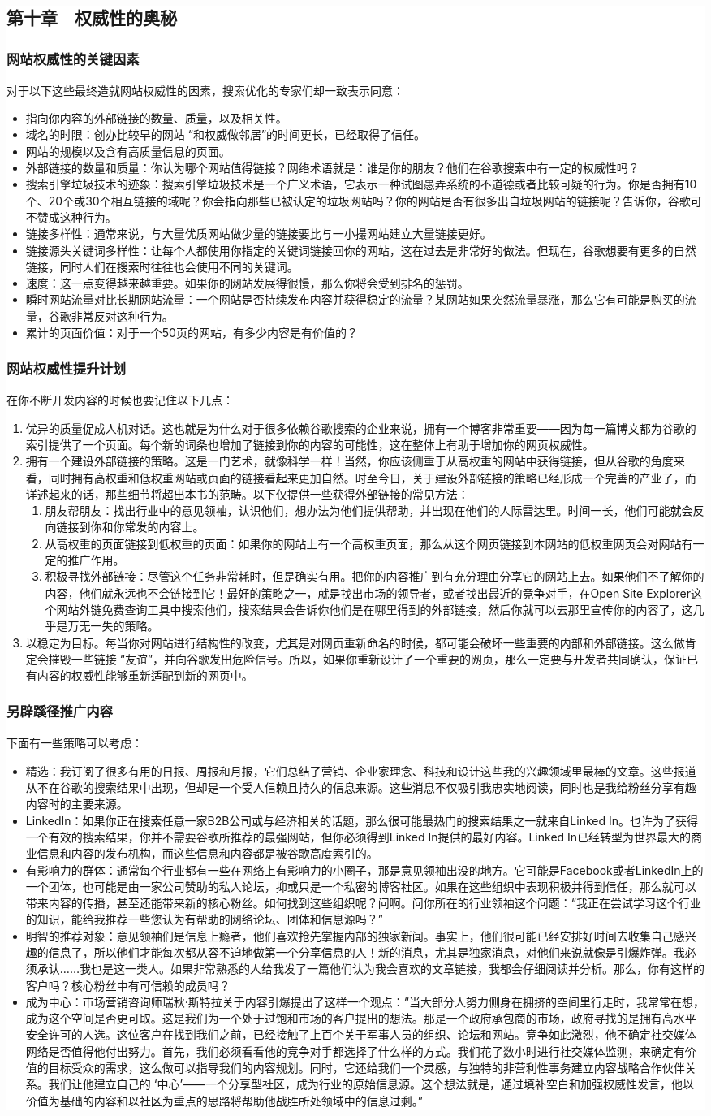 ## 第十章　权威性的奥秘
### 网站权威性的关键因素
对于以下这些最终造就网站权威性的因素，搜索优化的专家们却一致表示同意：

- 指向你内容的外部链接的数量、质量，以及相关性。
- 域名的时限：创办比较早的网站 “和权威做邻居”的时间更长，已经取得了信任。
- 网站的规模以及含有高质量信息的页面。
- 外部链接的数量和质量：你认为哪个网站值得链接？网络术语就是：谁是你的朋友？他们在谷歌搜索中有一定的权威性吗？
- 搜索引擎垃圾技术的迹象：搜索引擎垃圾技术是一个广义术语，它表示一种试图愚弄系统的不道德或者比较可疑的行为。你是否拥有10个、20个或30个相互链接的域呢？你会指向那些已被认定的垃圾网站吗？你的网站是否有很多出自垃圾网站的链接呢？告诉你，谷歌可不赞成这种行为。
- 链接多样性：通常来说，与大量优质网站做少量的链接要比与一小撮网站建立大量链接更好。
- 链接源头关键词多样性：让每个人都使用你指定的关键词链接回你的网站，这在过去是非常好的做法。但现在，谷歌想要有更多的自然链接，同时人们在搜索时往往也会使用不同的关键词。
- 速度：这一点变得越来越重要。如果你的网站发展得很慢，那么你将会受到排名的惩罚。
- 瞬时网站流量对比长期网站流量：一个网站是否持续发布内容并获得稳定的流量？某网站如果突然流量暴涨，那么它有可能是购买的流量，谷歌非常反对这种行为。
- 累计的页面价值：对于一个50页的网站，有多少内容是有价值的？

### 网站权威性提升计划
在你不断开发内容的时候也要记住以下几点：

1. 优异的质量促成人机对话。这也就是为什么对于很多依赖谷歌搜索的企业来说，拥有一个博客非常重要——因为每一篇博文都为谷歌的索引提供了一个页面。每个新的词条也增加了链接到你的内容的可能性，这在整体上有助于增加你的网页权威性。
2. 拥有一个建设外部链接的策略。这是一门艺术，就像科学一样！当然，你应该侧重于从高权重的网站中获得链接，但从谷歌的角度来看，同时拥有高权重和低权重网站或页面的链接看起来更加自然。时至今日，关于建设外部链接的策略已经形成一个完善的产业了，而详述起来的话，那些细节将超出本书的范畴。以下仅提供一些获得外部链接的常见方法：
   1. 朋友帮朋友：找出行业中的意见领袖，认识他们，想办法为他们提供帮助，并出现在他们的人际雷达里。时间一长，他们可能就会反向链接到你和你常发的内容上。
   2. 从高权重的页面链接到低权重的页面：如果你的网站上有一个高权重页面，那么从这个网页链接到本网站的低权重网页会对网站有一定的推广作用。
   3. 积极寻找外部链接：尽管这个任务非常耗时，但是确实有用。把你的内容推广到有充分理由分享它的网站上去。如果他们不了解你的内容，他们就永远也不会链接到它！最好的策略之一，就是找出市场的领导者，或者找出最近的竞争对手，在Open Site Explorer这个网站外链免费查询工具中搜索他们，搜索结果会告诉你他们是在哪里得到的外部链接，然后你就可以去那里宣传你的内容了，这几乎是万无一失的策略。
3. 以稳定为目标。每当你对网站进行结构性的改变，尤其是对网页重新命名的时候，都可能会破坏一些重要的内部和外部链接。这么做肯定会摧毁一些链接 “友谊”，并向谷歌发出危险信号。所以，如果你重新设计了一个重要的网页，那么一定要与开发者共同确认，保证已有内容的权威性能够重新适配到新的网页中。

### 另辟蹊径推广内容
下面有一些策略可以考虑：

- 精选：我订阅了很多有用的日报、周报和月报，它们总结了营销、企业家理念、科技和设计这些我的兴趣领域里最棒的文章。这些报道从不在谷歌的搜索结果中出现，但却是一个受人信赖且持久的信息来源。这些消息不仅吸引我忠实地阅读，同时也是我给粉丝分享有趣内容时的主要来源。
- LinkedIn：如果你正在搜索任意一家B2B公司或与经济相关的话题，那么很可能最热门的搜索结果之一就来自Linked In。也许为了获得一个有效的搜索结果，你并不需要谷歌所推荐的最强网站，但你必须得到Linked In提供的最好内容。Linked In已经转型为世界最大的商业信息和内容的发布机构，而这些信息和内容都是被谷歌高度索引的。
- 有影响力的群体：通常每个行业都有一些在网络上有影响力的小圈子，那是意见领袖出没的地方。它可能是Facebook或者LinkedIn上的一个团体，也可能是由一家公司赞助的私人论坛，抑或只是一个私密的博客社区。如果在这些组织中表现积极并得到信任，那么就可以带来内容的传播，甚至还能带来新的核心粉丝。如何找到这些组织呢？问啊。问你所在的行业领袖这个问题：“我正在尝试学习这个行业的知识，能给我推荐一些您认为有帮助的网络论坛、团体和信息源吗？”
- 明智的推荐对象：意见领袖们是信息上瘾者，他们喜欢抢先掌握内部的独家新闻。事实上，他们很可能已经安排好时间去收集自己感兴趣的信息了，所以他们才能每次都从容不迫地做第一个分享信息的人！新的消息，尤其是独家消息，对他们来说就像是引爆炸弹。我必须承认……我也是这一类人。如果非常熟悉的人给我发了一篇他们认为我会喜欢的文章链接，我都会仔细阅读并分析。那么，你有这样的客户吗？核心粉丝中有可信赖的成员吗？
- 成为中心：市场营销咨询师瑞秋·斯特拉关于内容引爆提出了这样一个观点：“当大部分人努力侧身在拥挤的空间里行走时，我常常在想，成为这个空间是否更可取。这是我们为一个处于过饱和市场的客户提出的想法。那是一个政府承包商的市场，政府寻找的是拥有高水平安全许可的人选。这位客户在找到我们之前，已经接触了上百个关于军事人员的组织、论坛和网站。竞争如此激烈，他不确定社交媒体网络是否值得他付出努力。首先，我们必须看看他的竞争对手都选择了什么样的方式。我们花了数小时进行社交媒体监测，来确定有价值的目标受众的需求，这么做可以指导我们的内容规划。同时，它还给我们一个灵感，与独特的非营利性事务建立内容战略合作伙伴关系。我们让他建立自己的 ‘中心’——一个分享型社区，成为行业的原始信息源。这个想法就是，通过填补空白和加强权威性发言，他以价值为基础的内容和以社区为重点的思路将帮助他战胜所处领域中的信息过剩。”
